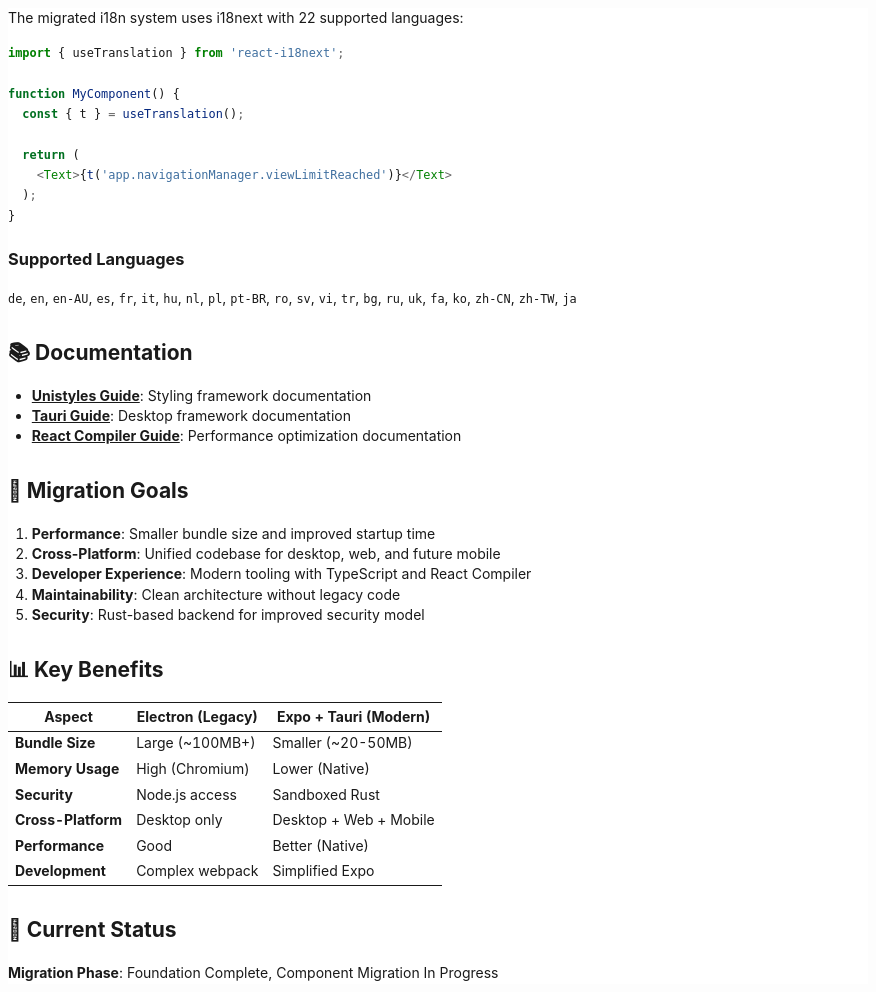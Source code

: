 The migrated i18n system uses i18next with 22 supported languages:

```typescript
import { useTranslation } from 'react-i18next';

function MyComponent() {
  const { t } = useTranslation();

  return (
    <Text>{t('app.navigationManager.viewLimitReached')}</Text>
  );
}
```

### Supported Languages

`de`, `en`, `en-AU`, `es`, `fr`, `it`, `hu`, `nl`, `pl`, `pt-BR`, `ro`, `sv`, `vi`, `tr`, `bg`, `ru`, `uk`, `fa`, `ko`, `zh-CN`, `zh-TW`, `ja`

## 📚 Documentation

- **[Unistyles Guide](docs/llms/unistyles.md)**: Styling framework documentation
- **[Tauri Guide](docs/llms/tauri.md)**: Desktop framework documentation
- **[React Compiler Guide](docs/llms/react-compiler.md)**: Performance optimization documentation

## 🎯 Migration Goals

1. **Performance**: Smaller bundle size and improved startup time
2. **Cross-Platform**: Unified codebase for desktop, web, and future mobile
3. **Developer Experience**: Modern tooling with TypeScript and React Compiler
4. **Maintainability**: Clean architecture without legacy code
5. **Security**: Rust-based backend for improved security model

## 📊 Key Benefits

| Aspect             | Electron (Legacy) | Expo + Tauri (Modern)  |
| ------------------ | ----------------- | ---------------------- |
| **Bundle Size**    | Large (~100MB+)   | Smaller (~20-50MB)     |
| **Memory Usage**   | High (Chromium)   | Lower (Native)         |
| **Security**       | Node.js access    | Sandboxed Rust         |
| **Cross-Platform** | Desktop only      | Desktop + Web + Mobile |
| **Performance**    | Good              | Better (Native)        |
| **Development**    | Complex webpack   | Simplified Expo        |

## 🚧 Current Status

**Migration Phase**: Foundation Complete, Component Migration In Progress
